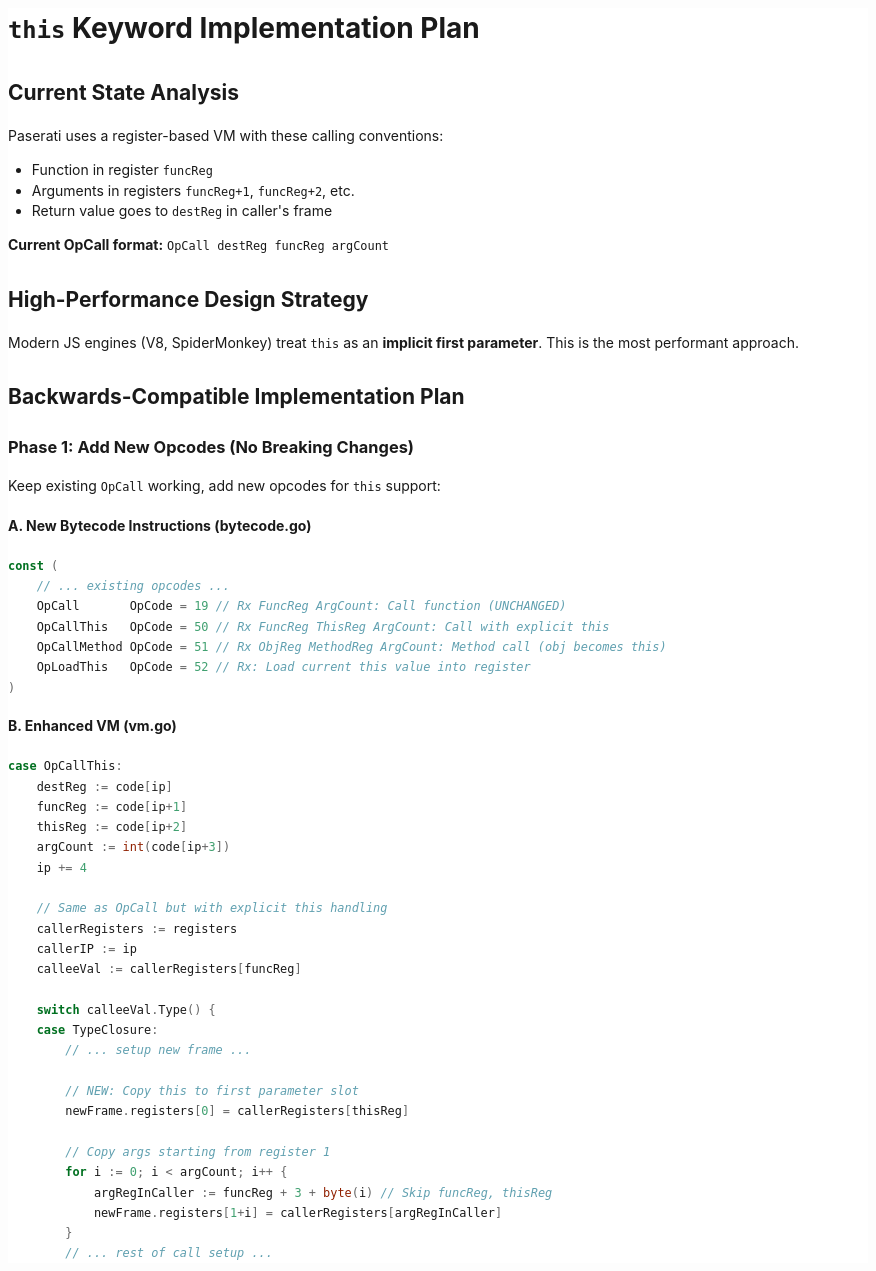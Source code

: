 # `this` Keyword Implementation Plan

## Current State Analysis

Paserati uses a register-based VM with these calling conventions:

- Function in register `funcReg`
- Arguments in registers `funcReg+1`, `funcReg+2`, etc.
- Return value goes to `destReg` in caller's frame

**Current OpCall format:** `OpCall destReg funcReg argCount`

## High-Performance Design Strategy

Modern JS engines (V8, SpiderMonkey) treat `this` as an **implicit first parameter**. This is the most performant approach.

## Backwards-Compatible Implementation Plan

### Phase 1: Add New Opcodes (No Breaking Changes)

Keep existing `OpCall` working, add new opcodes for `this` support:

#### A. New Bytecode Instructions (bytecode.go)

```go
const (
    // ... existing opcodes ...
    OpCall       OpCode = 19 // Rx FuncReg ArgCount: Call function (UNCHANGED)
    OpCallThis   OpCode = 50 // Rx FuncReg ThisReg ArgCount: Call with explicit this
    OpCallMethod OpCode = 51 // Rx ObjReg MethodReg ArgCount: Method call (obj becomes this)
    OpLoadThis   OpCode = 52 // Rx: Load current this value into register
)
```

#### B. Enhanced VM (vm.go)

```go
case OpCallThis:
    destReg := code[ip]
    funcReg := code[ip+1]
    thisReg := code[ip+2]
    argCount := int(code[ip+3])
    ip += 4

    // Same as OpCall but with explicit this handling
    callerRegisters := registers
    callerIP := ip
    calleeVal := callerRegisters[funcReg]

    switch calleeVal.Type() {
    case TypeClosure:
        // ... setup new frame ...

        // NEW: Copy this to first parameter slot
        newFrame.registers[0] = callerRegisters[thisReg]

        // Copy args starting from register 1
        for i := 0; i < argCount; i++ {
            argRegInCaller := funcReg + 3 + byte(i) // Skip funcReg, thisReg
            newFrame.registers[1+i] = callerRegisters[argRegInCaller]
        }
        // ... rest of call setup ...

```
